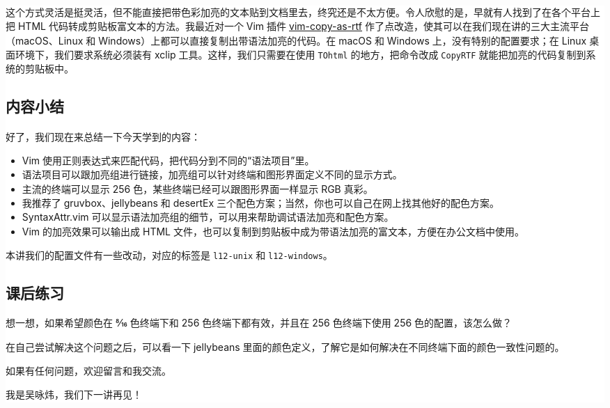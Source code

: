 这个方式灵活是挺灵活，但不能直接把带色彩加亮的文本贴到文档里去，终究还是不太方便。令人欣慰的是，早就有人找到了在各个平台上把 HTML 代码转成剪贴板富文本的方法。我最近对一个 Vim 插件 [vim-copy-as-rtf](https://github.com/adah1972/vim-copy-as-rtf) 作了点改造，使其可以在我们现在讲的三大主流平台（macOS、Linux 和 Windows）上都可以直接复制出带语法加亮的代码。在 macOS 和 Windows 上，没有特别的配置要求；在 Linux 桌面环境下，我们要求系统必须装有 xclip 工具。这样，我们只需要在使用 `TOhtml` 的地方，把命令改成 `CopyRTF` 就能把加亮的代码复制到系统的剪贴板中。

## 内容小结

好了，我们现在来总结一下今天学到的内容：

* Vim 使用正则表达式来匹配代码，把代码分到不同的“语法项目”里。
* 语法项目可以跟加亮组进行链接，加亮组可以针对终端和图形界面定义不同的显示方式。
* 主流的终端可以显示 256 色，某些终端已经可以跟图形界面一样显示 RGB 真彩。
* 我推荐了 gruvbox、jellybeans 和 desertEx 三个配色方案；当然，你也可以自己在网上找其他好的配色方案。
* SyntaxAttr.vim 可以显示语法加亮组的细节，可以用来帮助调试语法加亮和配色方案。
* Vim 的加亮效果可以输出成 HTML 文件，也可以复制到剪贴板中成为带语法加亮的富文本，方便在办公文档中使用。

本讲我们的配置文件有一些改动，对应的标签是 `l12-unix` 和 `l12-windows`。

## 课后练习

想一想，如果希望颜色在 8⁄16 色终端下和 256 色终端下都有效，并且在 256 色终端下使用 256 色的配置，该怎么做？

在自己尝试解决这个问题之后，可以看一下 jellybeans 里面的颜色定义，了解它是如何解决在不同终端下面的颜色一致性问题的。

如果有任何问题，欢迎留言和我交流。

我是吴咏炜，我们下一讲再见！